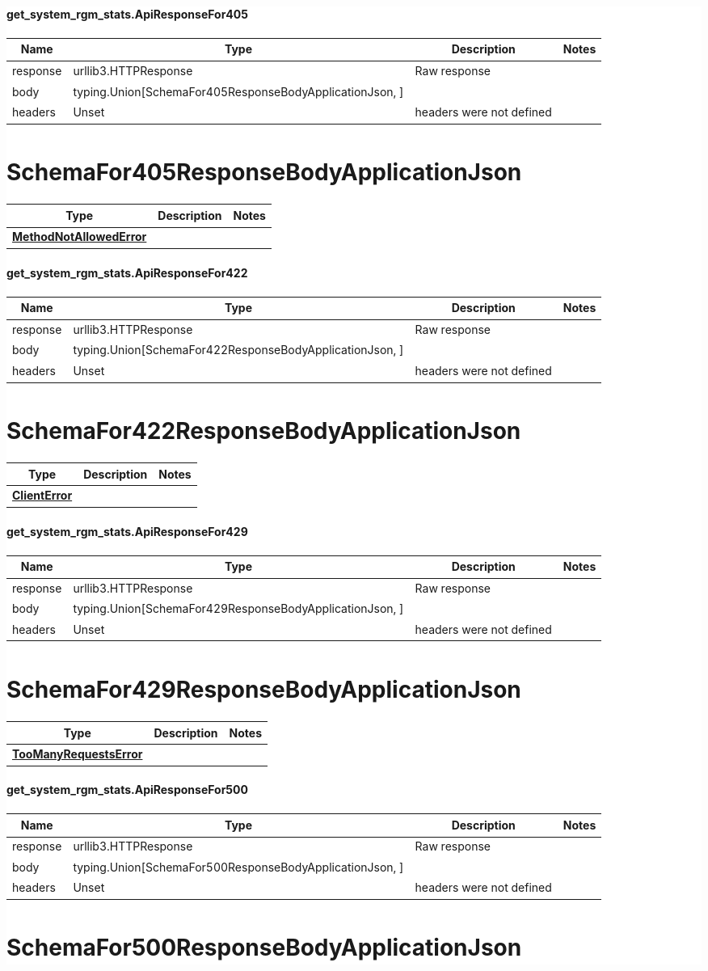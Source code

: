 
#### get_system_rgm_stats.ApiResponseFor405
Name | Type | Description  | Notes
------------- | ------------- | ------------- | -------------
response | urllib3.HTTPResponse | Raw response |
body | typing.Union[SchemaFor405ResponseBodyApplicationJson, ] |  |
headers | Unset | headers were not defined |

# SchemaFor405ResponseBodyApplicationJson
Type | Description  | Notes
------------- | ------------- | -------------
[**MethodNotAllowedError**](../../models/MethodNotAllowedError.md) |  | 


#### get_system_rgm_stats.ApiResponseFor422
Name | Type | Description  | Notes
------------- | ------------- | ------------- | -------------
response | urllib3.HTTPResponse | Raw response |
body | typing.Union[SchemaFor422ResponseBodyApplicationJson, ] |  |
headers | Unset | headers were not defined |

# SchemaFor422ResponseBodyApplicationJson
Type | Description  | Notes
------------- | ------------- | -------------
[**ClientError**](../../models/ClientError.md) |  | 


#### get_system_rgm_stats.ApiResponseFor429
Name | Type | Description  | Notes
------------- | ------------- | ------------- | -------------
response | urllib3.HTTPResponse | Raw response |
body | typing.Union[SchemaFor429ResponseBodyApplicationJson, ] |  |
headers | Unset | headers were not defined |

# SchemaFor429ResponseBodyApplicationJson
Type | Description  | Notes
------------- | ------------- | -------------
[**TooManyRequestsError**](../../models/TooManyRequestsError.md) |  | 


#### get_system_rgm_stats.ApiResponseFor500
Name | Type | Description  | Notes
------------- | ------------- | ------------- | -------------
response | urllib3.HTTPResponse | Raw response |
body | typing.Union[SchemaFor500ResponseBodyApplicationJson, ] |  |
headers | Unset | headers were not defined |

# SchemaFor500ResponseBodyApplicationJson
